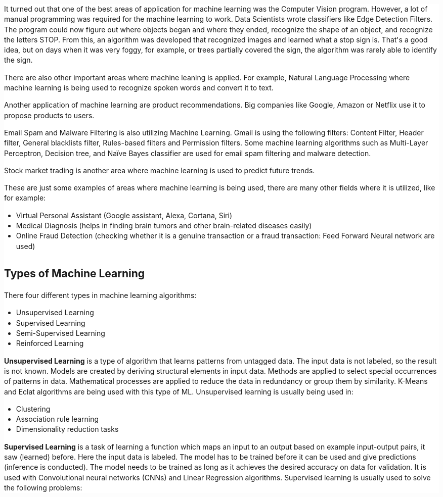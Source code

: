 It turned out that one of the best areas of application for machine learning was the Computer Vision program.
However, a lot of manual programming was required for the machine learning to work.
Data Scientists wrote classifiers like Edge Detection Filters.
The program could now figure out where objects began and where they ended, recognize the shape of an object, and recognize the letters STOP.
From this, an algorithm was developed that recognized images and learned what a stop sign is.
That's a good idea, but on days when it was very foggy, for example, or trees partially covered the sign, the algorithm was rarely able to identify the sign.

There are also other important areas where machine leaning is applied. For example, Natural Language Processing where machine learning is being used to recognize spoken words and convert it to text.

Another application of machine learning are product recommendations. Big companies like Google, Amazon or Netflix use it to propose products to users.

Email Spam and Malware Filtering is also utilizing Machine Learning. Gmail is using the following filters: Content Filter, Header filter, General blacklists filter, Rules-based filters and Permission filters. Some machine learning algorithms such as Multi-Layer Perceptron, Decision tree, and Naïve Bayes classifier are used for email spam filtering and malware detection.

Stock market trading is another area where machine learning is used to predict future trends.

These are just some examples of areas where machine learning is being used, there are many other fields where it is utilized, like for example:
- Virtual Personal Assistant (Google assistant, Alexa, Cortana, Siri)
- Medical Diagnosis (helps in finding brain tumors and other brain-related diseases easily)
- Online Fraud Detection (checking whether it is a genuine transaction or a fraud transaction: Feed Forward Neural network are used)

Types of Machine Learning
--------------------------

There four different types in machine learning algorithms:

- Unsupervised Learning
- Supervised Learning
- Semi-Supervised Learning
- Reinforced Learning

**Unsupervised Learning** is a type of algorithm that learns patterns from untagged data.
The input data is not labeled, so the result is not known.
Models are created by deriving structural elements in input data. Methods are applied to select special occurrences of patterns in data.
Mathematical processes are applied to reduce the data in redundancy or group them by similarity.
K-Means and Eclat algorithms are being used with this type of ML.
Unsupervised learning is usually being used in:

- Clustering
- Association rule learning
- Dimensionality reduction tasks

**Supervised Learning** is a task of learning a function which maps an input to an output based on example input-output pairs, it saw (learned) before.
Here the input data is labeled. The model has to be trained before it can be used and give predictions (inference is conducted).
The model needs to be trained as long as it achieves the desired accuracy on data for validation.
It is used with Convolutional neural networks (CNNs) and Linear Regression algorithms.
Supervised learning is usually used to solve the following problems:
